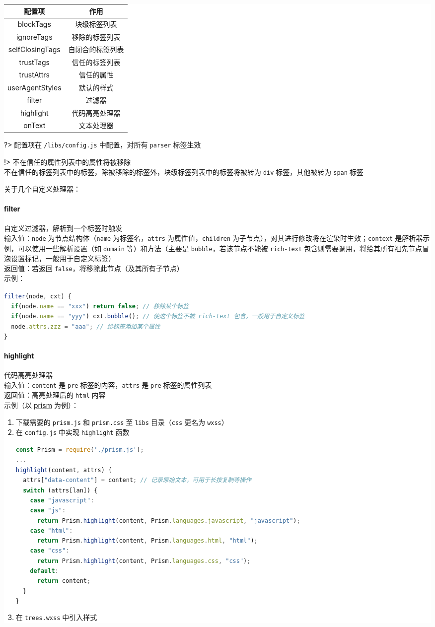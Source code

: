 | 配置项 | 作用 |
|:---:|:---:|
| blockTags | 块级标签列表 |
| ignoreTags | 移除的标签列表 |
| selfClosingTags | 自闭合的标签列表 |
| trustTags | 信任的标签列表 |
| trustAttrs | 信任的属性 |
| userAgentStyles | 默认的样式 |
| filter | 过滤器 |
| highlight | 代码高亮处理器 |
| onText | 文本处理器 |

?> 配置项在 `/libs/config.js` 中配置，对所有 `parser` 标签生效

!> 不在信任的属性列表中的属性将被移除  
不在信任的标签列表中的标签，除被移除的标签外，块级标签列表中的标签将被转为 `div` 标签，其他被转为 `span` 标签

关于几个自定义处理器：  
#### filter ####  
自定义过滤器，解析到一个标签时触发  
输入值：`node` 为节点结构体（`name` 为标签名，`attrs` 为属性值，`children` 为子节点），对其进行修改将在渲染时生效；`context` 是解析器示例，可以使用一些解析设置（如 `domain` 等）和方法（主要是 `bubble`，若该节点不能被 `rich-text` 包含则需要调用，将给其所有祖先节点冒泡设置标记，一般用于自定义标签）  
返回值：若返回 `false`，将移除此节点（及其所有子节点）  
示例：  
```javascript
filter(node, cxt) {
  if(node.name == "xxx") return false; // 移除某个标签
  if(node.name == "yyy") cxt.bubble(); // 使这个标签不被 rich-text 包含，一般用于自定义标签
  node.attrs.zzz = "aaa"; // 给标签添加某个属性
}
```

#### highlight ####  
代码高亮处理器  
输入值：`content` 是 `pre` 标签的内容，`attrs` 是 `pre` 标签的属性列表  
返回值：高亮处理后的 `html` 内容  
示例（以 [prism](https://prismjs.com/) 为例）：  
1. 下载需要的 `prism.js` 和 `prism.css` 至 `libs` 目录（`css` 更名为 `wxss`）  
2. 在 `config.js` 中实现 `highlight` 函数  
   ```javascript
   const Prism = require('./prism.js');
   ...
   highlight(content, attrs) {
     attrs["data-content"] = content; // 记录原始文本，可用于长按复制等操作
     switch (attrs[lan]) {
       case "javascript":
       case "js":
         return Prism.highlight(content, Prism.languages.javascript, "javascript");
       case "html":
         return Prism.highlight(content, Prism.languages.html, "html");
       case "css":
         return Prism.highlight(content, Prism.languages.css, "css");
       default:
         return content;
     }
   }  
   ```
3. 在 `trees.wxss` 中引入样式
   ```css
   ```